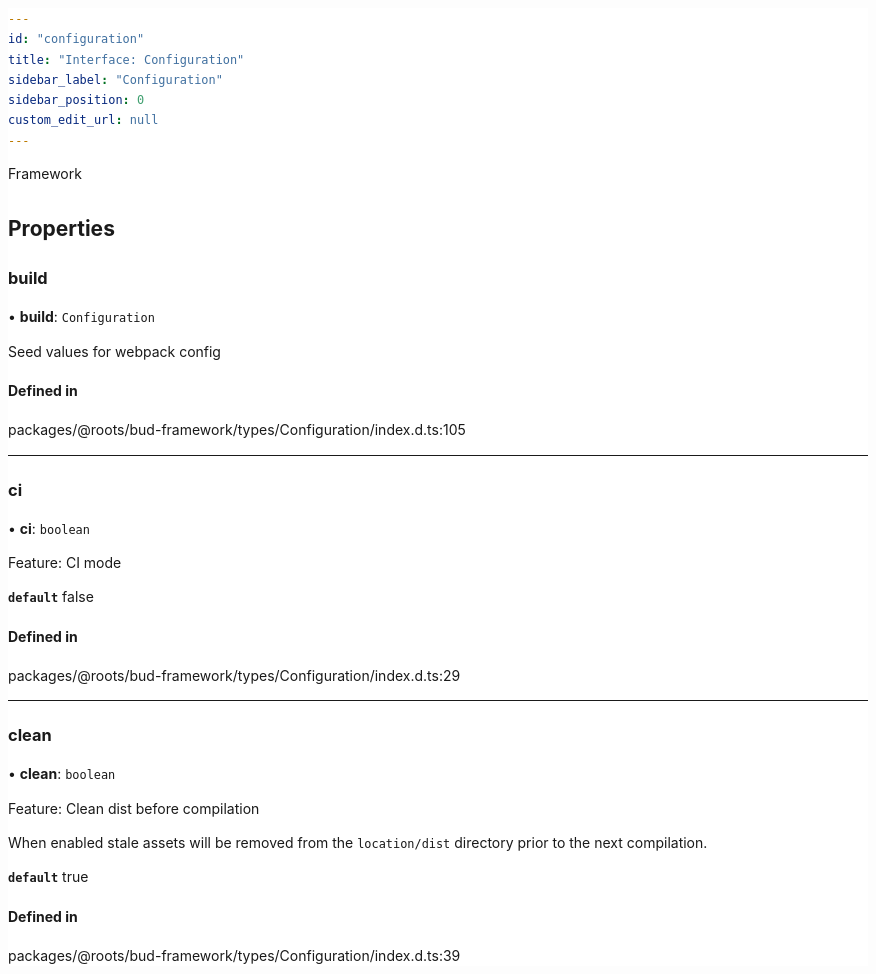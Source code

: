 ```yaml
---
id: "configuration"
title: "Interface: Configuration"
sidebar_label: "Configuration"
sidebar_position: 0
custom_edit_url: null
---
```


Framework

## Properties

### build

• **build**: `Configuration`

Seed values for webpack config

#### Defined in

packages/@roots/bud-framework/types/Configuration/index.d.ts:105

___

### ci

• **ci**: `boolean`

Feature: CI mode

**`default`** false

#### Defined in

packages/@roots/bud-framework/types/Configuration/index.d.ts:29

___

### clean

• **clean**: `boolean`

Feature: Clean dist before compilation

When enabled stale assets will be removed from
the `location/dist` directory prior to the next
compilation.

**`default`** true

#### Defined in

packages/@roots/bud-framework/types/Configuration/index.d.ts:39
